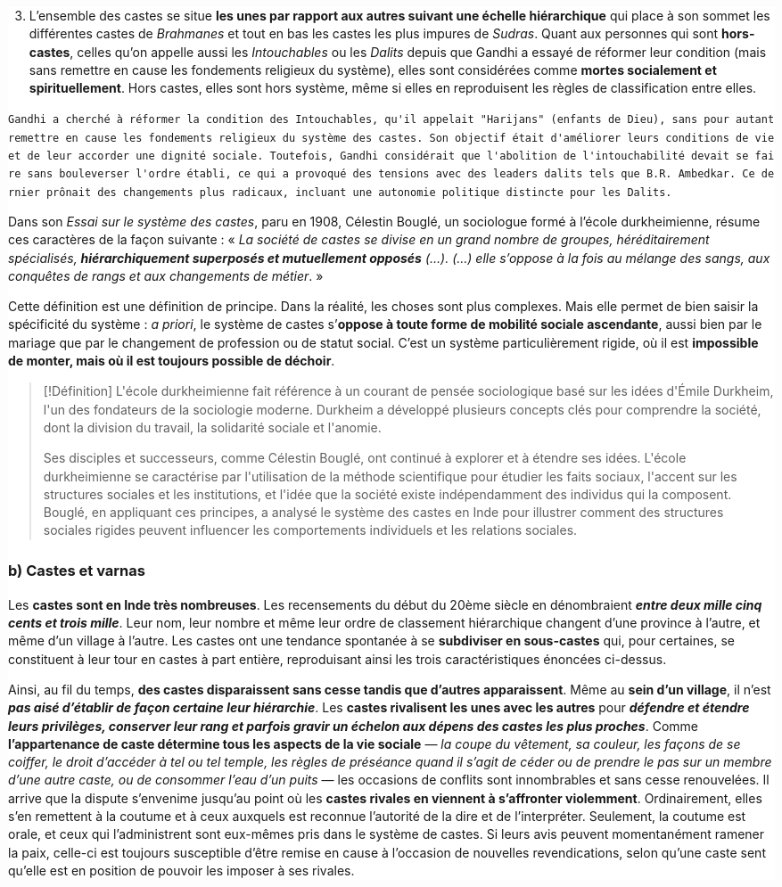 3. L’ensemble des castes se situe **les unes par rapport aux autres suivant une échelle hiérarchique** qui place à son sommet les différentes castes de _Brahmanes_ et tout en bas les castes les plus impures de _Sudras_. Quant aux personnes qui sont **hors-castes**, celles qu’on appelle aussi les _Intouchables_ ou les _Dalits_ depuis que Gandhi a essayé de réformer leur condition (mais sans remettre en cause les fondements religieux du système), elles sont considérées comme **mortes socialement et spirituellement**. Hors castes, elles sont hors système, même si elles en reproduisent les règles de classification entre elles.

```
Gandhi a cherché à réformer la condition des Intouchables, qu'il appelait "Harijans" (enfants de Dieu), sans pour autant remettre en cause les fondements religieux du système des castes. Son objectif était d'améliorer leurs conditions de vie et de leur accorder une dignité sociale. Toutefois, Gandhi considérait que l'abolition de l'intouchabilité devait se faire sans bouleverser l'ordre établi, ce qui a provoqué des tensions avec des leaders dalits tels que B.R. Ambedkar. Ce dernier prônait des changements plus radicaux, incluant une autonomie politique distincte pour les Dalits.
```

Dans son _Essai sur le système des castes_, paru en 1908, Célestin Bouglé, un sociologue formé à l’école durkheimienne, résume ces caractères de la façon suivante : « *La société de castes se divise en un grand nombre de groupes, héréditairement spécialisés, **hiérarchiquement superposés et mutuellement opposés** (…). (…) elle s’oppose à la fois au mélange des sangs, aux conquêtes de rangs et aux changements de métier*. » 

Cette définition est une définition de principe. Dans la réalité, les choses sont plus complexes. Mais elle permet de bien saisir la spécificité du système : _a priori_, le système de castes s’**oppose à toute forme de mobilité sociale ascendante**, aussi bien par le mariage que par le changement de profession ou de statut social. C’est un système particulièrement rigide, où il est **impossible de monter, mais où il est toujours possible de déchoir**.

>[!Définition]
>L'école durkheimienne fait référence à un courant de pensée sociologique basé sur les idées d'Émile Durkheim, l'un des fondateurs de la sociologie moderne. Durkheim a développé plusieurs concepts clés pour comprendre la société, dont la division du travail, la solidarité sociale et l'anomie.
>
>Ses disciples et successeurs, comme Célestin Bouglé, ont continué à explorer et à étendre ses idées. L'école durkheimienne se caractérise par l'utilisation de la méthode scientifique pour étudier les faits sociaux, l'accent sur les structures sociales et les institutions, et l'idée que la société existe indépendamment des individus qui la composent. Bouglé, en appliquant ces principes, a analysé le système des castes en Inde pour illustrer comment des structures sociales rigides peuvent influencer les comportements individuels et les relations sociales.
### b) Castes et varnas

Les **castes sont en Inde très nombreuses**. Les recensements du début du 20ème siècle en dénombraient ***entre deux mille cinq cents et trois mille***. Leur nom, leur nombre et même leur ordre de classement hiérarchique changent d’une province à l’autre, et même d’un village à l’autre. Les castes ont une tendance spontanée à se **subdiviser en sous-castes** qui, pour certaines, se constituent à leur tour en castes à part entière, reproduisant ainsi les trois caractéristiques énoncées ci-dessus.

Ainsi, au fil du temps, **des castes disparaissent sans cesse tandis que d’autres apparaissent**. Même au **sein d’un village**, il n’est ***pas aisé d’établir de façon certaine leur hiérarchie***. Les **castes rivalisent les unes avec les autres** pour ***défendre et étendre leurs privilèges, conserver leur rang et parfois gravir un échelon aux dépens des castes les plus proches***. Comme **l’appartenance de caste détermine tous les aspects de la vie sociale** — *la coupe du vêtement, sa couleur, les façons de se coiffer, le droit d’accéder à tel ou tel temple, les règles de préséance quand il s’agit de céder ou de prendre le pas sur un membre d’une autre caste, ou de consommer l’eau d’un puits* — les occasions de conflits sont innombrables et sans cesse renouvelées. Il arrive que la dispute s’envenime jusqu’au point où les **castes rivales en viennent à s’affronter violemment**. Ordinairement, elles s’en remettent à la coutume et à ceux auxquels est reconnue l’autorité de la dire et de l’interpréter. Seulement, la coutume est orale, et ceux qui l’administrent sont eux-mêmes pris dans le système de castes. Si leurs avis peuvent momentanément ramener la paix, celle-ci est toujours susceptible d’être remise en cause à l’occasion de nouvelles revendications, selon qu’une caste sent qu’elle est en position de pouvoir les imposer à ses rivales.
